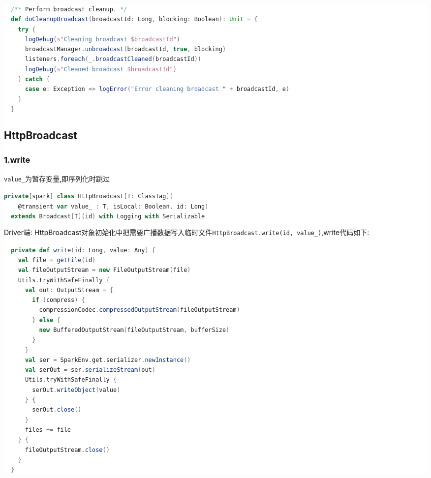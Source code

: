 ```scala
  /** Perform broadcast cleanup. */
  def doCleanupBroadcast(broadcastId: Long, blocking: Boolean): Unit = {
    try {
      logDebug(s"Cleaning broadcast $broadcastId")
      broadcastManager.unbroadcast(broadcastId, true, blocking)
      listeners.foreach(_.broadcastCleaned(broadcastId))
      logDebug(s"Cleaned broadcast $broadcastId")
    } catch {
      case e: Exception => logError("Error cleaning broadcast " + broadcastId, e)
    }
  }
```

## HttpBroadcast
### 1.write
`value_`为暂存变量,即序列化时跳过

```scala
private[spark] class HttpBroadcast[T: ClassTag](
    @transient var value_ : T, isLocal: Boolean, id: Long)
  extends Broadcast[T](id) with Logging with Serializable 
```

Driver端:
HttpBroadcast对象初始化中把需要广播数据写入临时文件`HttpBroadcast.write(id, value_)`,write代码如下:

```scala
  private def write(id: Long, value: Any) {
    val file = getFile(id)
    val fileOutputStream = new FileOutputStream(file)
    Utils.tryWithSafeFinally {
      val out: OutputStream = {
        if (compress) {
          compressionCodec.compressedOutputStream(fileOutputStream)
        } else {
          new BufferedOutputStream(fileOutputStream, bufferSize)
        }
      }
      val ser = SparkEnv.get.serializer.newInstance()
      val serOut = ser.serializeStream(out)
      Utils.tryWithSafeFinally {
        serOut.writeObject(value)
      } {
        serOut.close()
      }
      files += file
    } {
      fileOutputStream.close()
    }
  }
```
